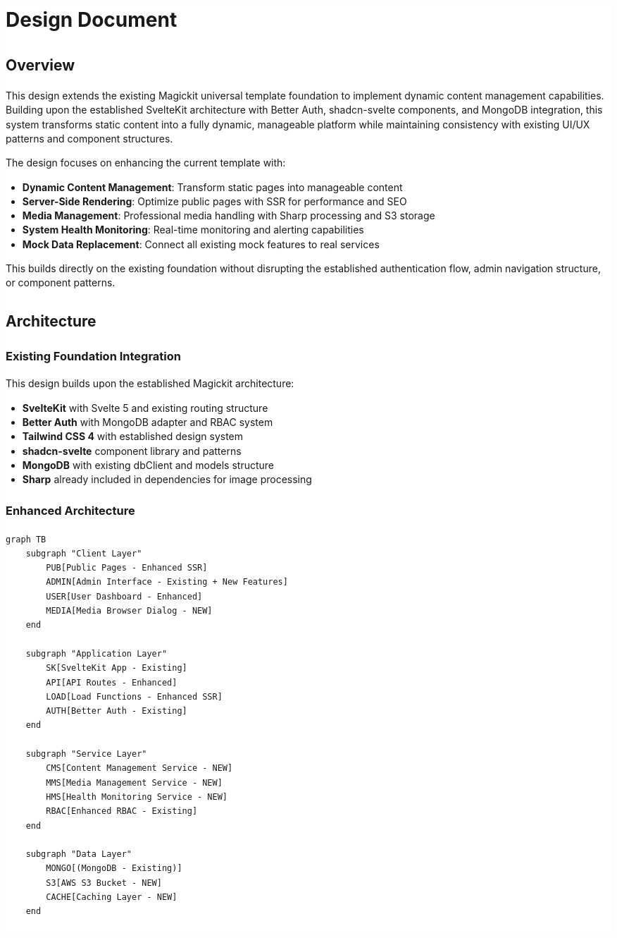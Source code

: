 # Design Document

## Overview

This design extends the existing Magickit universal template foundation to implement dynamic content management capabilities. Building upon the established SvelteKit architecture with Better Auth, shadcn-svelte components, and MongoDB integration, this system transforms static content into a fully dynamic, manageable platform while maintaining consistency with existing UI/UX patterns and component structures.

The design focuses on enhancing the current template with:
- **Dynamic Content Management**: Transform static pages into manageable content
- **Server-Side Rendering**: Optimize public pages with SSR for performance and SEO
- **Media Management**: Professional media handling with Sharp processing and S3 storage
- **System Health Monitoring**: Real-time monitoring and alerting capabilities
- **Mock Data Replacement**: Connect all existing mock features to real services

This builds directly on the existing foundation without disrupting the established authentication flow, admin navigation structure, or component patterns.

## Architecture

### Existing Foundation Integration
This design builds upon the established Magickit architecture:
- **SvelteKit** with Svelte 5 and existing routing structure
- **Better Auth** with MongoDB adapter and RBAC system
- **Tailwind CSS 4** with established design system
- **shadcn-svelte** component library and patterns
- **MongoDB** with existing dbClient and models structure
- **Sharp** already included in dependencies for image processing

### Enhanced Architecture

```mermaid
graph TB
    subgraph "Client Layer"
        PUB[Public Pages - Enhanced SSR]
        ADMIN[Admin Interface - Existing + New Features]
        USER[User Dashboard - Enhanced]
        MEDIA[Media Browser Dialog - NEW]
    end
    
    subgraph "Application Layer"
        SK[SvelteKit App - Existing]
        API[API Routes - Enhanced]
        LOAD[Load Functions - Enhanced SSR]
        AUTH[Better Auth - Existing]
    end
    
    subgraph "Service Layer"
        CMS[Content Management Service - NEW]
        MMS[Media Management Service - NEW]
        HMS[Health Monitoring Service - NEW]
        RBAC[Enhanced RBAC - Existing]
    end
    
    subgraph "Data Layer"
        MONGO[(MongoDB - Existing)]
        S3[AWS S3 Bucket - NEW]
        CACHE[Caching Layer - NEW]
    end
    
```